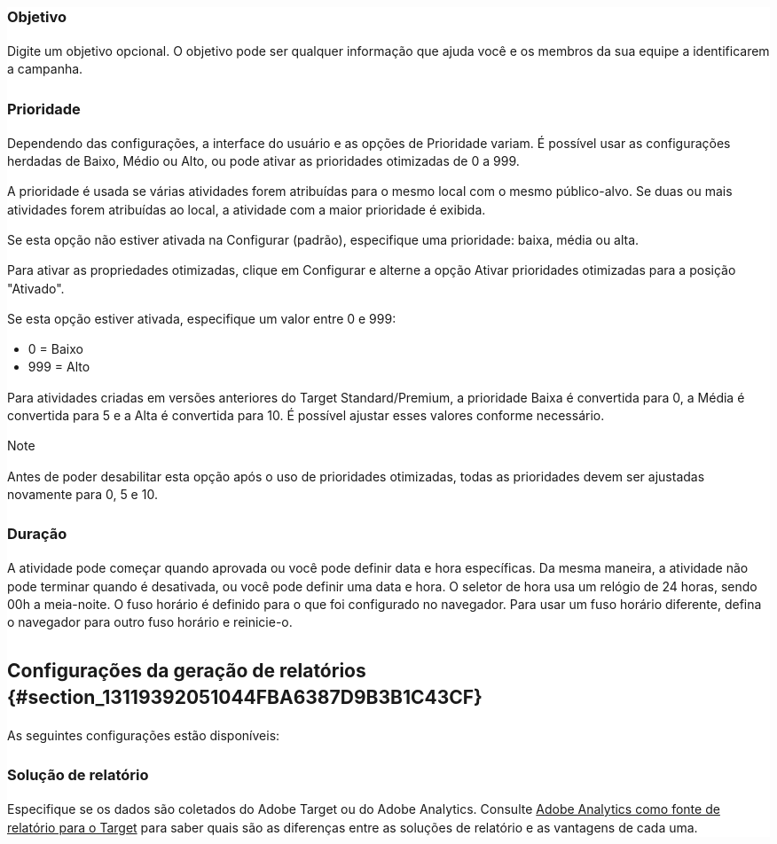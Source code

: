 ### Objetivo

Digite um objetivo opcional. O objetivo pode ser qualquer informação que ajuda você e os membros da sua equipe a identificarem a campanha.

### Prioridade

Dependendo das configurações, a interface do usuário e as opções de Prioridade variam. É possível usar as configurações herdadas de Baixo, Médio ou Alto, ou pode ativar as prioridades otimizadas de 0 a 999.

A prioridade é usada se várias atividades forem atribuídas para o mesmo local com o mesmo público-alvo. Se duas ou mais atividades forem atribuídas ao local, a atividade com a maior prioridade é exibida.

Se esta opção não estiver ativada na Configurar (padrão), especifique uma prioridade: baixa, média ou alta.

Para ativar as propriedades otimizadas, clique em Configurar e alterne a opção Ativar prioridades otimizadas para a posição &quot;Ativado&quot;.

Se esta opção estiver ativada, especifique um valor entre 0 e 999:

* 0 = Baixo
* 999 = Alto

Para atividades criadas em versões anteriores do Target Standard/Premium, a prioridade Baixa é convertida para 0, a Média é convertida para 5 e a Alta é convertida para 10. É possível ajustar esses valores conforme necessário.

>[!NOTE]
>
>Antes de poder desabilitar esta opção após o uso de prioridades otimizadas, todas as prioridades devem ser ajustadas novamente para 0, 5 e 10.

### Duração

A atividade pode começar quando aprovada ou você pode definir data e hora específicas. Da mesma maneira, a atividade não pode terminar quando é desativada, ou você pode definir uma data e hora. O seletor de hora usa um relógio de 24 horas, sendo 00h a meia-noite. O fuso horário é definido para o que foi configurado no navegador. Para usar um fuso horário diferente, defina o navegador para outro fuso horário e reinicie-o.

## Configurações da geração de relatórios {#section_13119392051044FBA6387D9B3B1C43CF}

As seguintes configurações estão disponíveis:

### Solução de relatório

Especifique se os dados são coletados do Adobe Target ou do Adobe Analytics. Consulte [Adobe Analytics como fonte de relatório para o Target](https://marketing.adobe.com/resources/help/en_US/target/a4t/a4t.html) para saber quais são as diferenças entre as soluções de relatório e as vantagens de cada uma.

